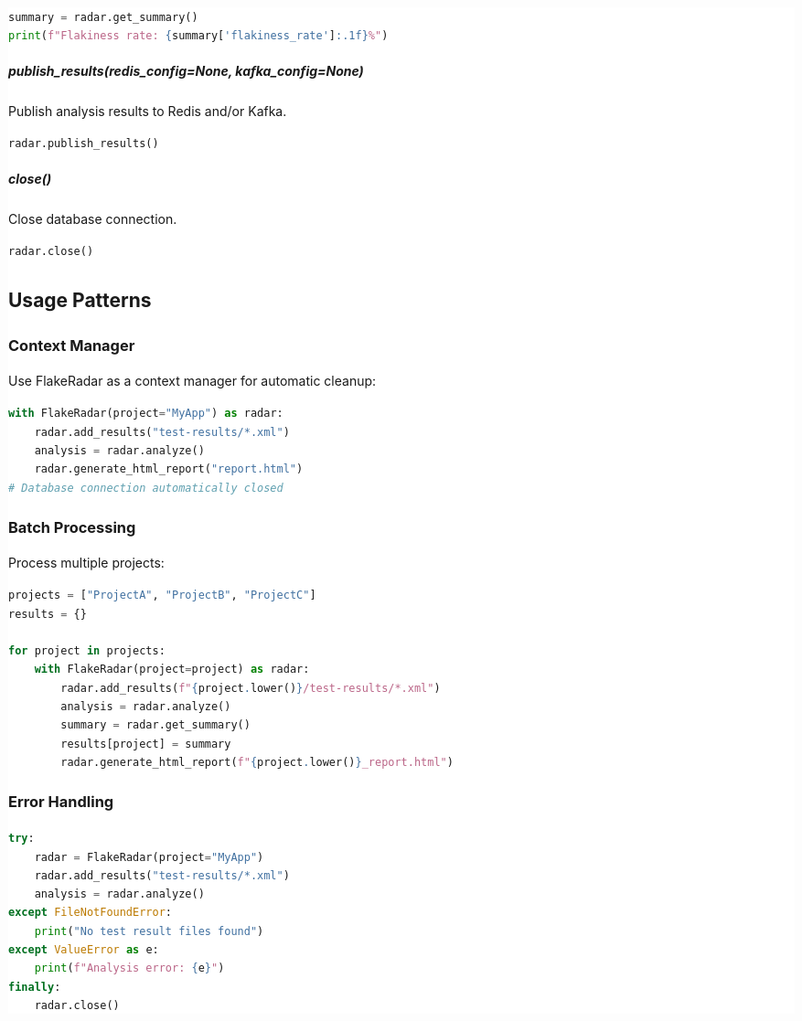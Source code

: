 ```python
summary = radar.get_summary()
print(f"Flakiness rate: {summary['flakiness_rate']:.1f}%")
```

##### publish_results(redis_config=None, kafka_config=None)
Publish analysis results to Redis and/or Kafka.

```python
radar.publish_results()
```

##### close()
Close database connection.

```python
radar.close()
```

## Usage Patterns

### Context Manager

Use FlakeRadar as a context manager for automatic cleanup:

```python
with FlakeRadar(project="MyApp") as radar:
    radar.add_results("test-results/*.xml")
    analysis = radar.analyze()
    radar.generate_html_report("report.html")
# Database connection automatically closed
```

### Batch Processing

Process multiple projects:

```python
projects = ["ProjectA", "ProjectB", "ProjectC"]
results = {}

for project in projects:
    with FlakeRadar(project=project) as radar:
        radar.add_results(f"{project.lower()}/test-results/*.xml")
        analysis = radar.analyze()
        summary = radar.get_summary()
        results[project] = summary
        radar.generate_html_report(f"{project.lower()}_report.html")
```

### Error Handling

```python
try:
    radar = FlakeRadar(project="MyApp")
    radar.add_results("test-results/*.xml")
    analysis = radar.analyze()
except FileNotFoundError:
    print("No test result files found")
except ValueError as e:
    print(f"Analysis error: {e}")
finally:
    radar.close()
```
